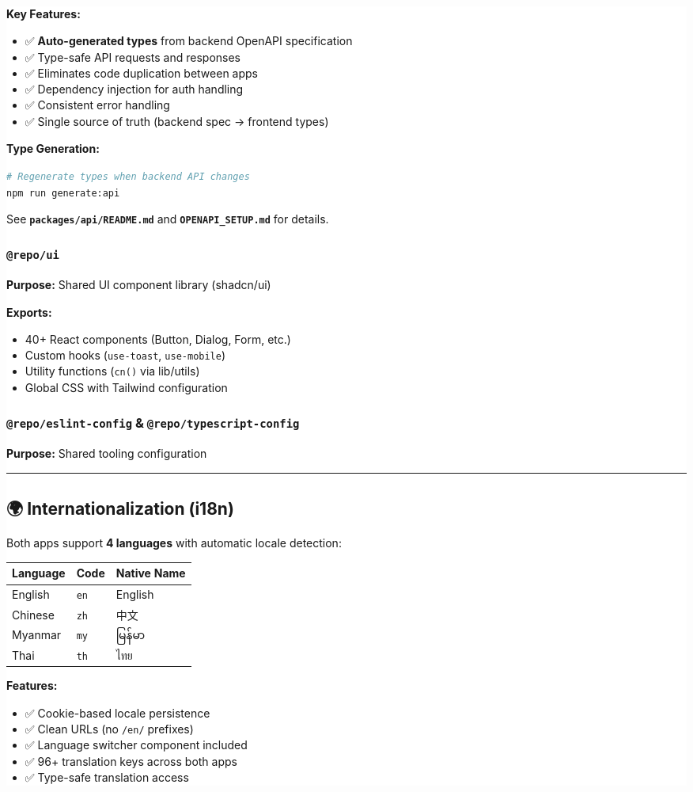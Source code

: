 **Key Features:**

- ✅ **Auto-generated types** from backend OpenAPI specification
- ✅ Type-safe API requests and responses
- ✅ Eliminates code duplication between apps
- ✅ Dependency injection for auth handling
- ✅ Consistent error handling
- ✅ Single source of truth (backend spec → frontend types)

**Type Generation:**

```bash
# Regenerate types when backend API changes
npm run generate:api
```

See **`packages/api/README.md`** and **`OPENAPI_SETUP.md`** for details.

### `@repo/ui`

**Purpose:** Shared UI component library (shadcn/ui)

**Exports:**

- 40+ React components (Button, Dialog, Form, etc.)
- Custom hooks (`use-toast`, `use-mobile`)
- Utility functions (`cn()` via lib/utils)
- Global CSS with Tailwind configuration

### `@repo/eslint-config` & `@repo/typescript-config`

**Purpose:** Shared tooling configuration

---

## 🌍 Internationalization (i18n)

Both apps support **4 languages** with automatic locale detection:

| Language | Code | Native Name |
| -------- | ---- | ----------- |
| English  | `en` | English     |
| Chinese  | `zh` | 中文        |
| Myanmar  | `my` | မြန်မာ      |
| Thai     | `th` | ไทย         |

**Features:**

- ✅ Cookie-based locale persistence
- ✅ Clean URLs (no `/en/` prefixes)
- ✅ Language switcher component included
- ✅ 96+ translation keys across both apps
- ✅ Type-safe translation access
